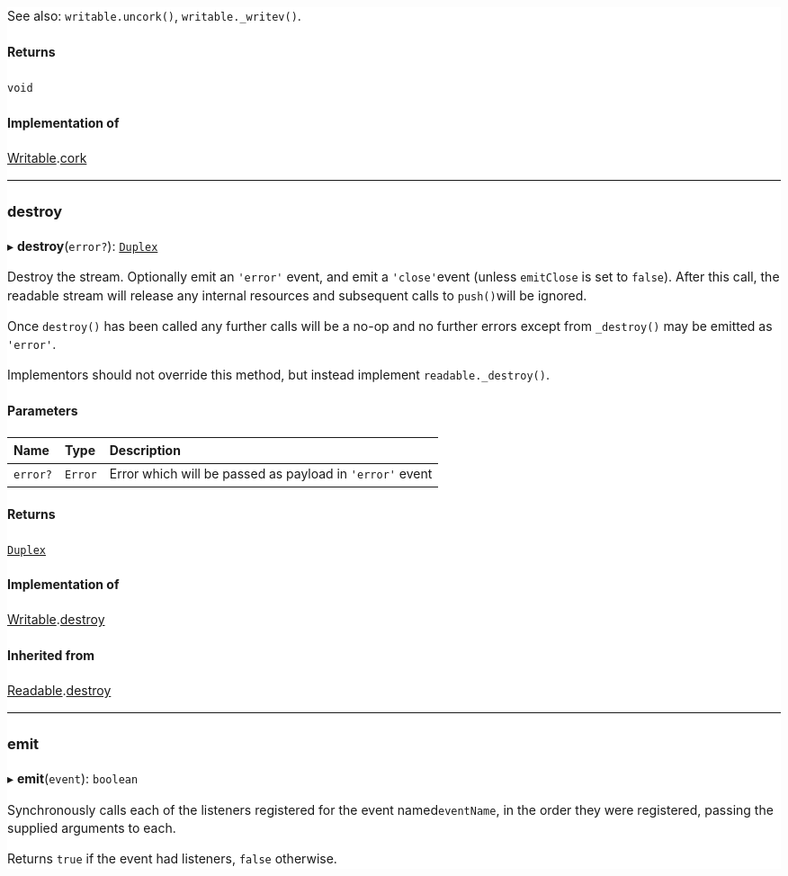 See also: `writable.uncork()`, `writable._writev()`.

#### Returns

`void`

#### Implementation of

[Writable](https://oven-sh.github.io/bun-types/classes/stream_.Writable.md).[cork](https://oven-sh.github.io/bun-types/classes/stream_.Writable.md#cork)

___

### destroy

▸ **destroy**(`error?`): [`Duplex`](https://oven-sh.github.io/bun-types/classes/stream_.Duplex.md)

Destroy the stream. Optionally emit an `'error'` event, and emit a `'close'`event (unless `emitClose` is set to `false`). After this call, the readable
stream will release any internal resources and subsequent calls to `push()`will be ignored.

Once `destroy()` has been called any further calls will be a no-op and no
further errors except from `_destroy()` may be emitted as `'error'`.

Implementors should not override this method, but instead implement `readable._destroy()`.

#### Parameters

| Name | Type | Description |
| :------ | :------ | :------ |
| `error?` | `Error` | Error which will be passed as payload in `'error'` event |

#### Returns

[`Duplex`](https://oven-sh.github.io/bun-types/classes/stream_.Duplex.md)

#### Implementation of

[Writable](https://oven-sh.github.io/bun-types/classes/stream_.Writable.md).[destroy](https://oven-sh.github.io/bun-types/classes/stream_.Writable.md#destroy)

#### Inherited from

[Readable](https://oven-sh.github.io/bun-types/classes/stream_.Readable.md).[destroy](https://oven-sh.github.io/bun-types/classes/stream_.Readable.md#destroy)

___

### emit

▸ **emit**(`event`): `boolean`

Synchronously calls each of the listeners registered for the event named`eventName`, in the order they were registered, passing the supplied arguments
to each.

Returns `true` if the event had listeners, `false` otherwise.

